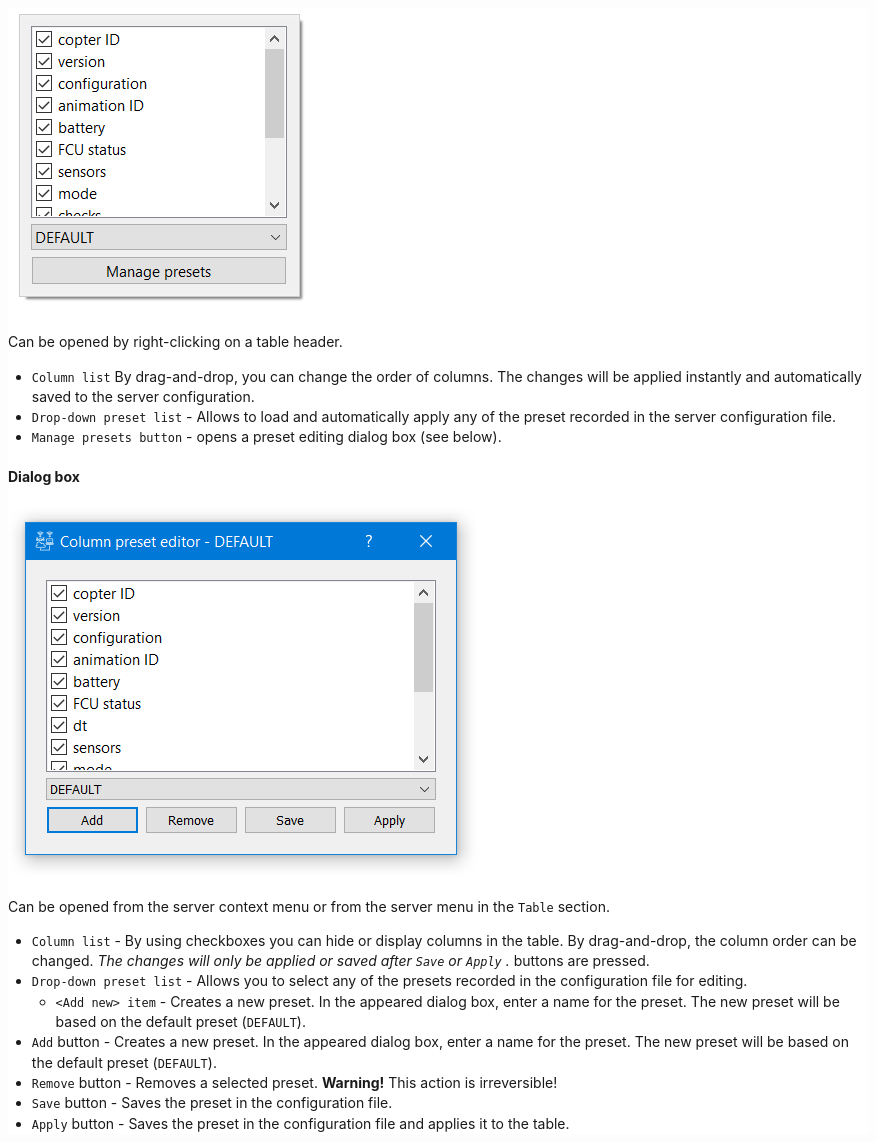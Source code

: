 ![Column preset editor context menu](../../assets/clever-show/server-column-popup.png)

Can be opened by right-clicking on a table header.

* `Column list` By drag-and-drop, you can change the order of columns. The changes will be applied instantly and automatically saved to the server configuration.
* `Drop-down preset list` - Allows to load and automatically apply any of the preset recorded in the server configuration file.
* `Manage presets button` -  opens a preset editing dialog box (see below).

#### Dialog box

![Column preset editor dialog](../../assets/clever-show/server-column-editor.png)

Can be opened from the server context menu or from the server menu in the `Table` section.

* `Column list` - By using checkboxes you can hide or display columns in the table. By drag-and-drop, the column order can be changed. *The changes will only be applied or saved after `Save` or `Apply` .* buttons are pressed.
* `Drop-down preset list` -  Allows you to select any of the presets recorded in the configuration file for editing.
  * `<Add new> item` - Creates a new preset. In the appeared dialog box, enter a name for the preset. The new preset will be based on the default preset (`DEFAULT`).
* `Add` button - Creates a new preset. In the appeared dialog box, enter a name for the preset. The new preset will be based on the default preset (`DEFAULT`).
* `Remove` button - Removes a selected preset. **Warning!** This action is irreversible!
* `Save` button - Saves the preset in the configuration file.
* `Apply` button -  Saves the preset in the configuration file and applies it to the table.
